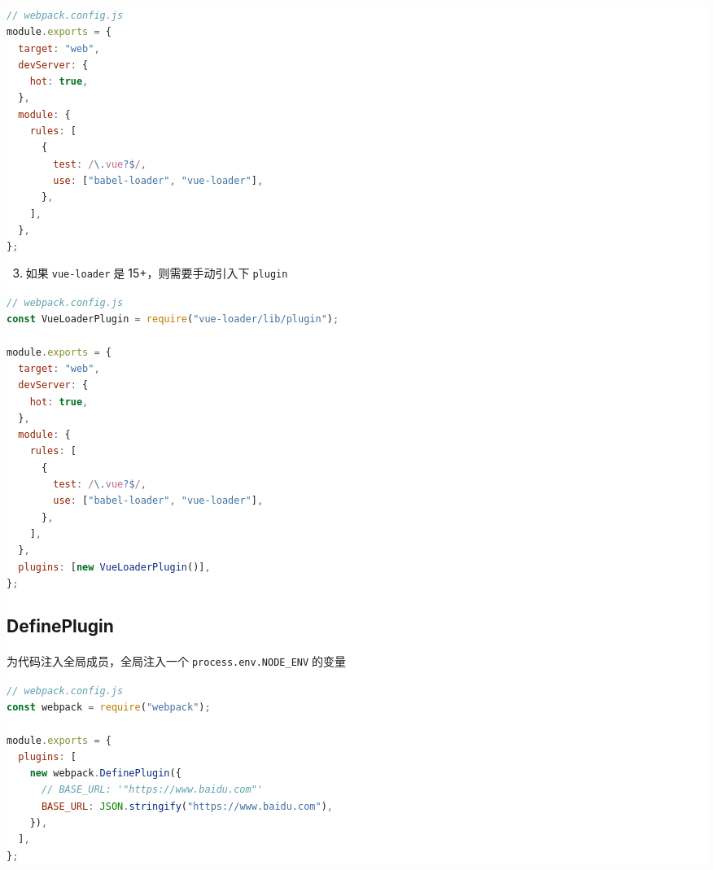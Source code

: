 ```js
// webpack.config.js
module.exports = {
  target: "web",
  devServer: {
    hot: true,
  },
  module: {
    rules: [
      {
        test: /\.vue?$/,
        use: ["babel-loader", "vue-loader"],
      },
    ],
  },
};
```

3. 如果 `vue-loader` 是 15+，则需要手动引入下 `plugin`

```js
// webpack.config.js
const VueLoaderPlugin = require("vue-loader/lib/plugin");

module.exports = {
  target: "web",
  devServer: {
    hot: true,
  },
  module: {
    rules: [
      {
        test: /\.vue?$/,
        use: ["babel-loader", "vue-loader"],
      },
    ],
  },
  plugins: [new VueLoaderPlugin()],
};
```

## DefinePlugin

为代码注入全局成员，全局注入一个 `process.env.NODE_ENV` 的变量

```js
// webpack.config.js
const webpack = require("webpack");

module.exports = {
  plugins: [
    new webpack.DefinePlugin({
      // BASE_URL: '"https://www.baidu.com"'
      BASE_URL: JSON.stringify("https://www.baidu.com"),
    }),
  ],
};
```
